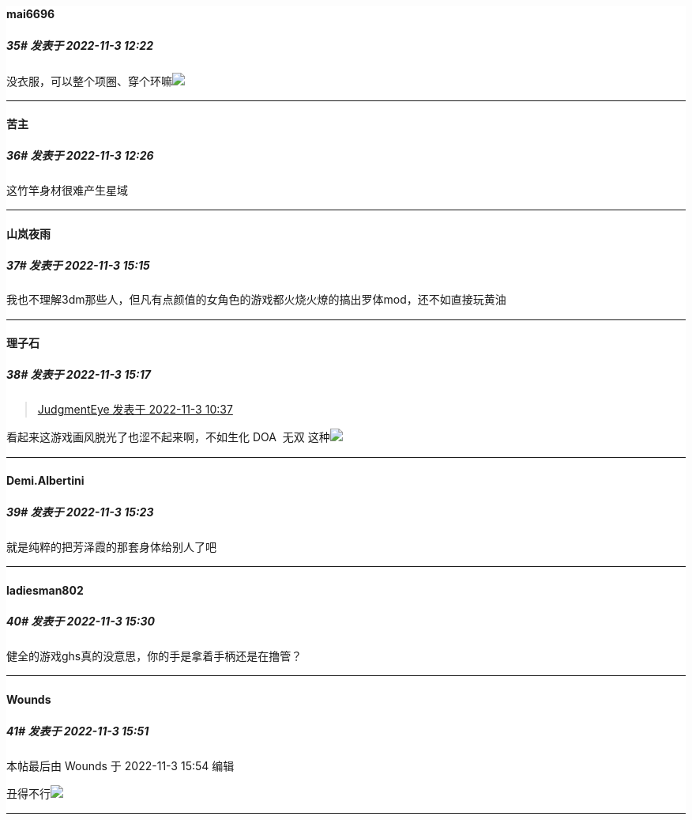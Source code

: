 ####  mai6696  
##### 35#       发表于 2022-11-3 12:22

没衣服，可以整个项圈、穿个环嘛<img src="https://static.saraba1st.com/image/smiley/face2017/031.png" referrerpolicy="no-referrer">

*****

####  苦主  
##### 36#       发表于 2022-11-3 12:26

这竹竿身材很难产生星域

*****

####  山岚夜雨  
##### 37#       发表于 2022-11-3 15:15

我也不理解3dm那些人，但凡有点颜值的女角色的游戏都火烧火燎的搞出罗体mod，还不如直接玩黄油

*****

####  理子石  
##### 38#       发表于 2022-11-3 15:17

<blockquote><a href="httphttps://bbs.saraba1st.com/2b/forum.php?mod=redirect&amp;goto=findpost&amp;pid=58252719&amp;ptid=2102942" target="_blank">JudgmentEye 发表于 2022-11-3 10:37</a></blockquote>
看起来这游戏画风脱光了也涩不起来啊，不如生化 DOA  无双 这种<img src="https://static.saraba1st.com/image/smiley/face2017/067.png" referrerpolicy="no-referrer">

*****

####  Demi.Albertini  
##### 39#       发表于 2022-11-3 15:23

就是纯粹的把芳泽霞的那套身体给别人了吧

*****

####  ladiesman802  
##### 40#       发表于 2022-11-3 15:30

健全的游戏ghs真的没意思，你的手是拿着手柄还是在撸管？

*****

####  Wounds  
##### 41#       发表于 2022-11-3 15:51

 本帖最后由 Wounds 于 2022-11-3 15:54 编辑 

丑得不行<img src="https://static.saraba1st.com/image/smiley/face2017/003.png" referrerpolicy="no-referrer">

*****
